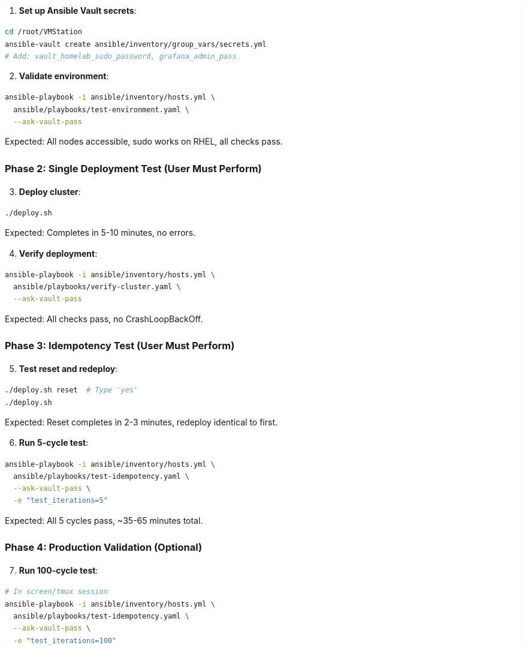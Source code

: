 1. **Set up Ansible Vault secrets**:
```bash
cd /root/VMStation
ansible-vault create ansible/inventory/group_vars/secrets.yml
# Add: vault_homelab_sudo_password, grafana_admin_pass
```

2. **Validate environment**:
```bash
ansible-playbook -i ansible/inventory/hosts.yml \
  ansible/playbooks/test-environment.yaml \
  --ask-vault-pass
```

Expected: All nodes accessible, sudo works on RHEL, all checks pass.

### Phase 2: Single Deployment Test (User Must Perform)

3. **Deploy cluster**:
```bash
./deploy.sh
```

Expected: Completes in 5-10 minutes, no errors.

4. **Verify deployment**:
```bash
ansible-playbook -i ansible/inventory/hosts.yml \
  ansible/playbooks/verify-cluster.yaml \
  --ask-vault-pass
```

Expected: All checks pass, no CrashLoopBackOff.

### Phase 3: Idempotency Test (User Must Perform)

5. **Test reset and redeploy**:
```bash
./deploy.sh reset  # Type 'yes'
./deploy.sh
```

Expected: Reset completes in 2-3 minutes, redeploy identical to first.

6. **Run 5-cycle test**:
```bash
ansible-playbook -i ansible/inventory/hosts.yml \
  ansible/playbooks/test-idempotency.yaml \
  --ask-vault-pass \
  -e "test_iterations=5"
```

Expected: All 5 cycles pass, ~35-65 minutes total.

### Phase 4: Production Validation (Optional)

7. **Run 100-cycle test**:
```bash
# In screen/tmux session
ansible-playbook -i ansible/inventory/hosts.yml \
  ansible/playbooks/test-idempotency.yaml \
  --ask-vault-pass \
  -e "test_iterations=100"
```
